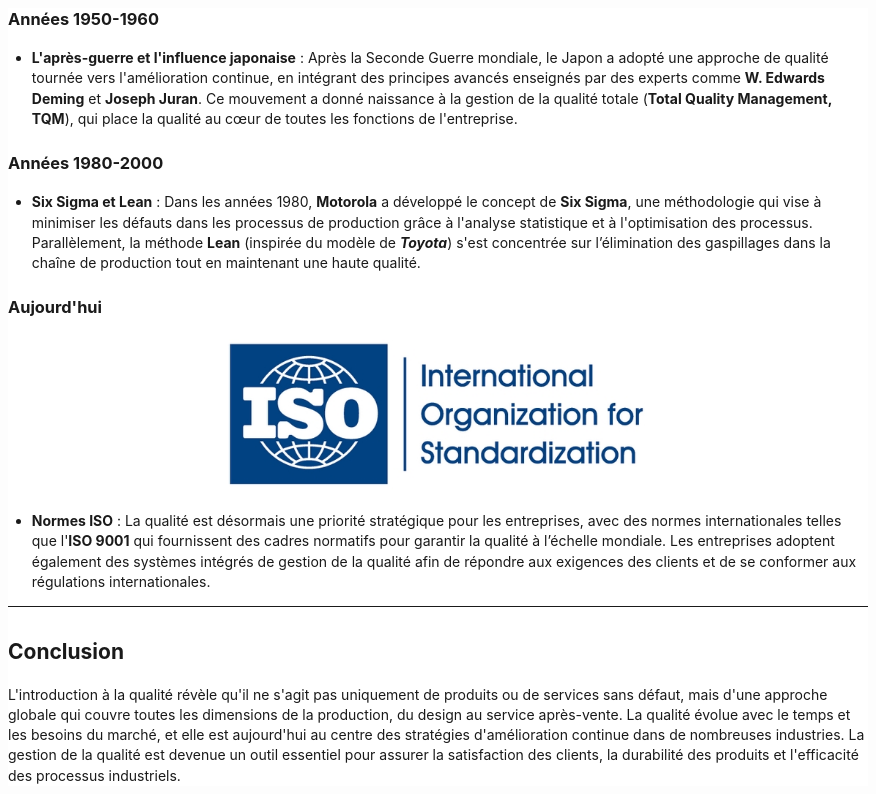 ### Années 1950-1960

- **L'après-guerre et l'influence japonaise** : Après la Seconde Guerre mondiale, le Japon a adopté une approche de qualité tournée vers l'amélioration continue, en intégrant des principes avancés enseignés par des experts comme **W. Edwards Deming** et **Joseph Juran**. Ce mouvement a donné naissance à la gestion de la qualité totale (**Total Quality Management, TQM**), qui place la qualité au cœur de toutes les fonctions de l'entreprise.

### Années 1980-2000

- **Six Sigma et Lean** : Dans les années 1980, **Motorola** a développé le concept de **Six Sigma**, une méthodologie qui vise à minimiser les défauts dans les processus de production grâce à l'analyse statistique et à l'optimisation des processus. Parallèlement, la méthode **Lean** (inspirée du modèle de ***Toyota***) s'est concentrée sur l’élimination des gaspillages dans la chaîne de production tout en maintenant une haute qualité.

### Aujourd'hui

<div align="center">
  <img src="./assets/iso_normalisation.png" alt="Normes ISO" width = "50%"/>
  <p></p>
</div>

- **Normes ISO** : La qualité est désormais une priorité stratégique pour les entreprises, avec des normes internationales telles que l'**ISO 9001** qui fournissent des cadres normatifs pour garantir la qualité à l’échelle mondiale. Les entreprises adoptent également des systèmes intégrés de gestion de la qualité afin de répondre aux exigences des clients et de se conformer aux régulations internationales.

---

## Conclusion

L'introduction à la qualité révèle qu'il ne s'agit pas uniquement de produits ou de services sans défaut, mais d'une approche globale qui couvre toutes les dimensions de la production, du design au service après-vente. La qualité évolue avec le temps et les besoins du marché, et elle est aujourd'hui au centre des stratégies d'amélioration continue dans de nombreuses industries. La gestion de la qualité est devenue un outil essentiel pour assurer la satisfaction des clients, la durabilité des produits et l'efficacité des processus industriels.
